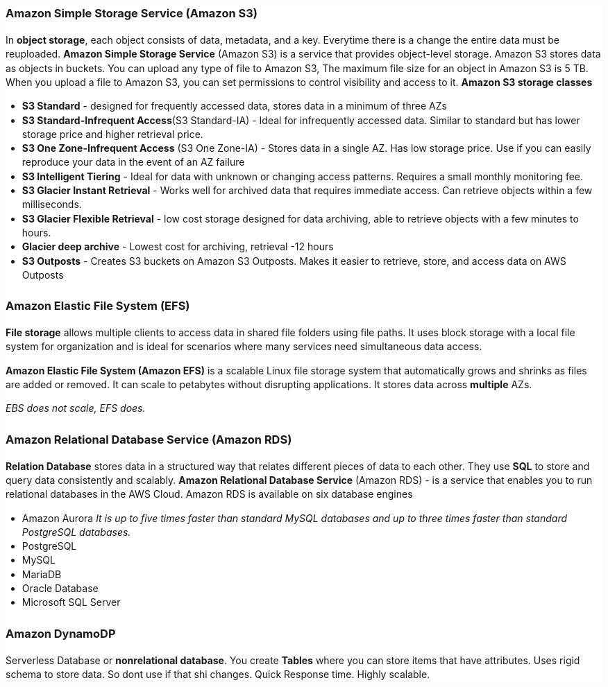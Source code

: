 ### Amazon Simple Storage Service (Amazon S3)
In __object storage__, each object consists of data, metadata, and a key. Everytime there is a change the entire data must be reuploaded.
__Amazon Simple Storage Service__ (Amazon S3) is a service that provides object-level storage. Amazon S3 stores data as objects in buckets. You can upload any type of file to Amazon S3, The maximum file size for an object in Amazon S3 is 5 TB. When you upload a file to Amazon S3, you can set permissions to control visibility and access to it.
    __Amazon S3 storage classes__
* __S3 Standard__ - designed for frequently accessed data, stores data in a minimum of three AZs
* __S3 Standard-Infrequent Access__(S3 Standard-IA) -  Ideal for infrequently accessed data. Similar to standard but has lower storage price and higher retrieval price.
* __S3 One Zone-Infrequent Access__ (S3 One Zone-IA) - Stores data in a single AZ. Has low storage price. Use if you can easily reproduce your data in the event of an AZ failure
* __S3 Intelligent Tiering__ - Ideal for data with unknown or changing access patterns. Requires a small monthly monitoring fee.
* __S3 Glacier Instant Retrieval__ - Works well for archived data that requires immediate access. Can retrieve objects within a few milliseconds.
* __S3 Glacier Flexible Retrieval__ - low cost storage designed for data archiving, able to retrieve objects with a few minutes to hours.
* __Glacier deep archive__ - Lowest cost for archiving, retrieval -12 hours
* __S3 Outposts__ - Creates S3 buckets on Amazon S3 Outposts. Makes it easier to retrieve, store, and access data on AWS Outposts

### Amazon Elastic File System (EFS)
__File storage__ allows multiple clients to access data in shared file folders using file paths. It uses block storage with a local file system for organization and is ideal for scenarios where many services need simultaneous data access.

__Amazon Elastic File System (Amazon EFS)__ is a scalable Linux file storage system that automatically grows and shrinks as files are added or removed. It can scale to petabytes without disrupting applications. It stores data across __multiple__ AZs.

*EBS does not scale, EFS does.*

### Amazon Relational Database Service (Amazon RDS)
__Relation Database__ stores data in a structured way that relates different pieces of data to each other. They use __SQL__ to store and query data consistently and scalably.
__Amazon Relational Database Service__ (Amazon RDS) - is a service that enables you to run relational databases in the AWS Cloud.
Amazon RDS is available on six database engines
* Amazon Aurora *It is up to five times faster than standard MySQL databases and up to three times faster than standard PostgreSQL databases.*
* PostgreSQL
* MySQL
* MariaDB
* Oracle Database
* Microsoft SQL Server

### Amazon DynamoDP
Serverless Database or __nonrelational database__. You create __Tables__ where you can store items that have attributes. Uses rigid schema to store data. So dont use if that shi changes. Quick Response time. Highly scalable.
